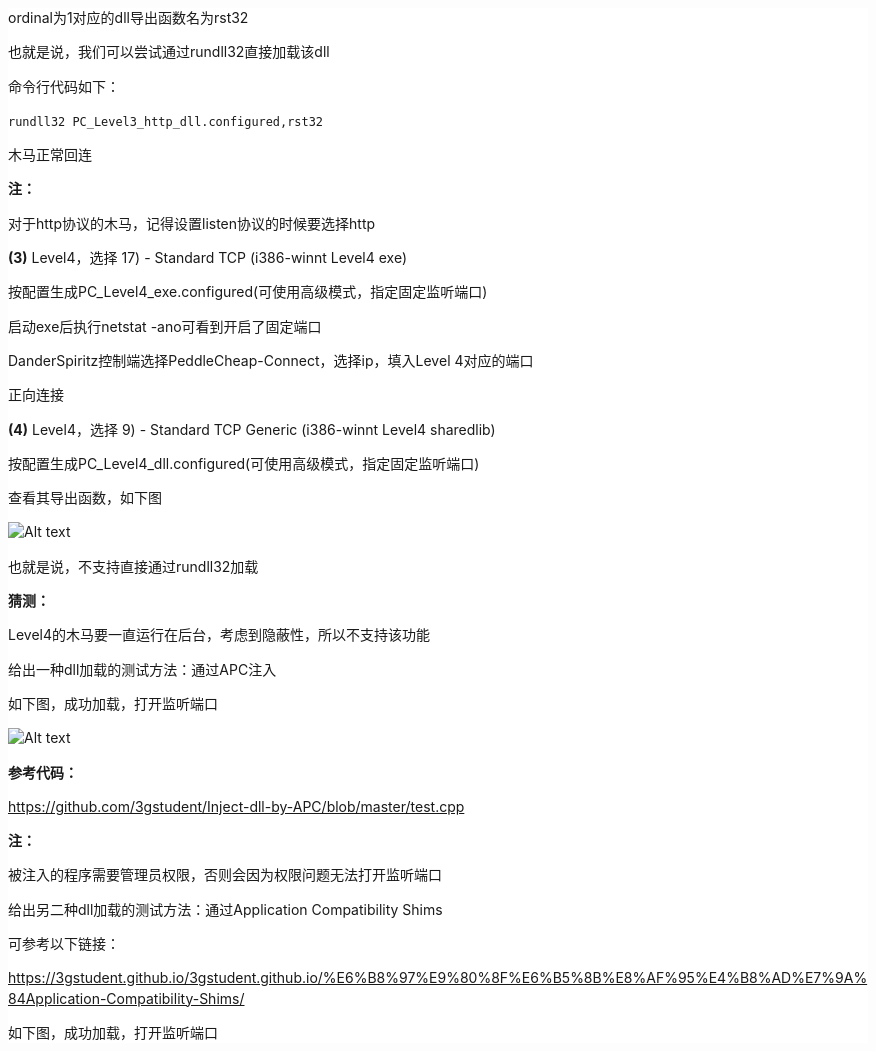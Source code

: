ordinal为1对应的dll导出函数名为rst32

也就是说，我们可以尝试通过rundll32直接加载该dll


命令行代码如下：

`rundll32 PC_Level3_http_dll.configured,rst32`

木马正常回连

**注：**

对于http协议的木马，记得设置listen协议的时候要选择http



**(3)** Level4，选择 17) - Standard TCP (i386-winnt Level4 exe)

按配置生成PC_Level4_exe.configured(可使用高级模式，指定固定监听端口)

启动exe后执行netstat -ano可看到开启了固定端口

DanderSpiritz控制端选择PeddleCheap-Connect，选择ip，填入Level 4对应的端口

正向连接


**(4)** Level4，选择 9) - Standard TCP Generic (i386-winnt Level4 sharedlib)

按配置生成PC_Level4_dll.configured(可使用高级模式，指定固定监听端口)


查看其导出函数，如下图

![Alt text](https://raw.githubusercontent.com/3gstudent/BlogPic/master/2017-4-26/3-1.png)

也就是说，不支持直接通过rundll32加载

**猜测：**

Level4的木马要一直运行在后台，考虑到隐蔽性，所以不支持该功能

给出一种dll加载的测试方法：通过APC注入

如下图，成功加载，打开监听端口

![Alt text](https://raw.githubusercontent.com/3gstudent/BlogPic/master/2017-4-26/2-8.png)

**参考代码：**

https://github.com/3gstudent/Inject-dll-by-APC/blob/master/test.cpp

**注：**

被注入的程序需要管理员权限，否则会因为权限问题无法打开监听端口

给出另二种dll加载的测试方法：通过Application Compatibility Shims

可参考以下链接：

https://3gstudent.github.io/3gstudent.github.io/%E6%B8%97%E9%80%8F%E6%B5%8B%E8%AF%95%E4%B8%AD%E7%9A%84Application-Compatibility-Shims/

如下图，成功加载，打开监听端口
